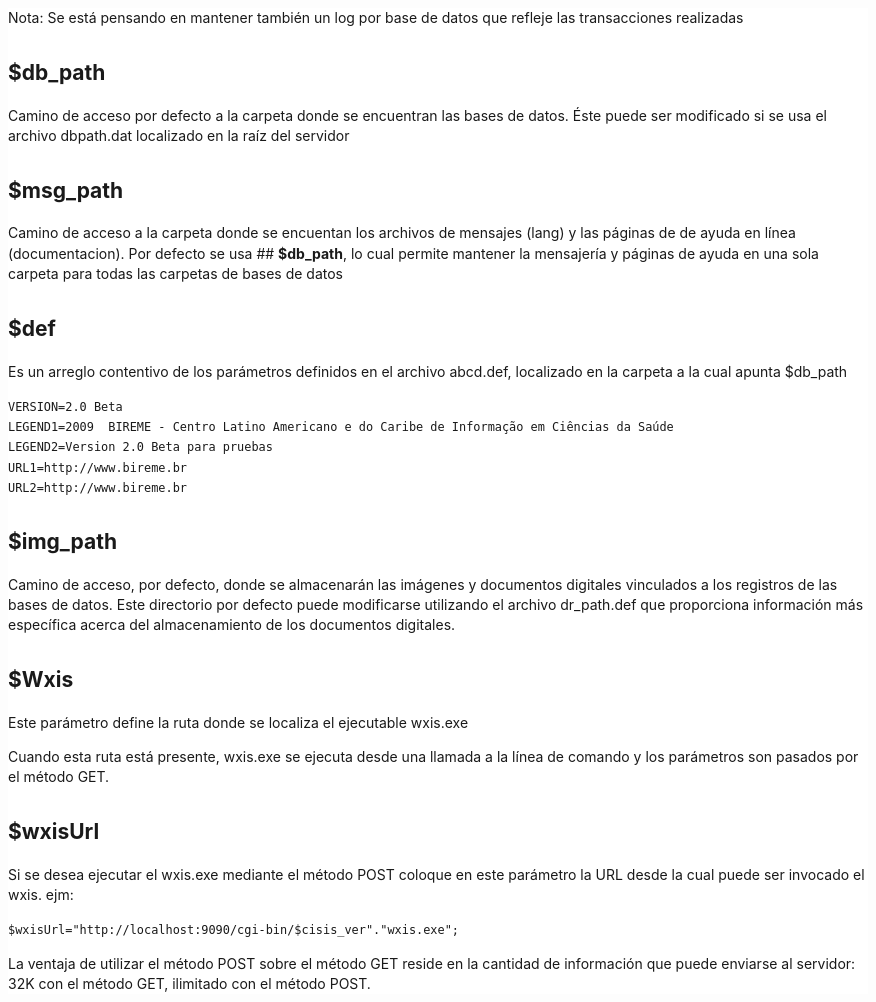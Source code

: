 Nota: Se está pensando en mantener también un log por base de datos que refleje las transacciones realizadas

## **$db_path**

Camino de acceso por defecto a la carpeta donde se encuentran las bases de datos. Éste puede ser modificado si se usa el archivo dbpath.dat localizado en la raíz del servidor

## **$msg_path** 

Camino de acceso a la carpeta donde se encuentan los archivos de mensajes (lang) y las páginas de de ayuda en línea (documentacion). Por defecto se usa ## **$db_path**, lo cual permite mantener la mensajería y páginas de ayuda en una sola carpeta para todas las carpetas de bases de datos

## **$def**

Es un arreglo contentivo de los parámetros definidos en el archivo abcd.def, localizado en la carpeta a la cual apunta $db_path

```
VERSION=2.0 Beta
LEGEND1=2009  BIREME - Centro Latino Americano e do Caribe de Informação em Ciências da Saúde
LEGEND2=Version 2.0 Beta para pruebas
URL1=http://www.bireme.br
URL2=http://www.bireme.br
```

## **$img_path**

Camino de acceso, por defecto, donde se almacenarán las imágenes y documentos digitales vinculados a los registros de las bases de datos. Este directorio por defecto puede modificarse utilizando el archivo dr_path.def que proporciona información más específica acerca del almacenamiento de los documentos digitales.

## **$Wxis**

Este parámetro define la ruta donde se localiza el ejecutable wxis.exe

Cuando esta ruta está presente, wxis.exe se ejecuta desde una llamada a la línea de comando y los parámetros son pasados por el método GET.

## **$wxisUrl**

Si se desea ejecutar el wxis.exe mediante el método POST coloque en este parámetro la URL desde la cual puede ser invocado el wxis. ejm:

```
$wxisUrl="http://localhost:9090/cgi-bin/$cisis_ver"."wxis.exe";
```

La ventaja de utilizar el método POST sobre el método GET reside en la cantidad de información que puede enviarse al servidor: 32K con el método GET, ilimitado con el método POST.
